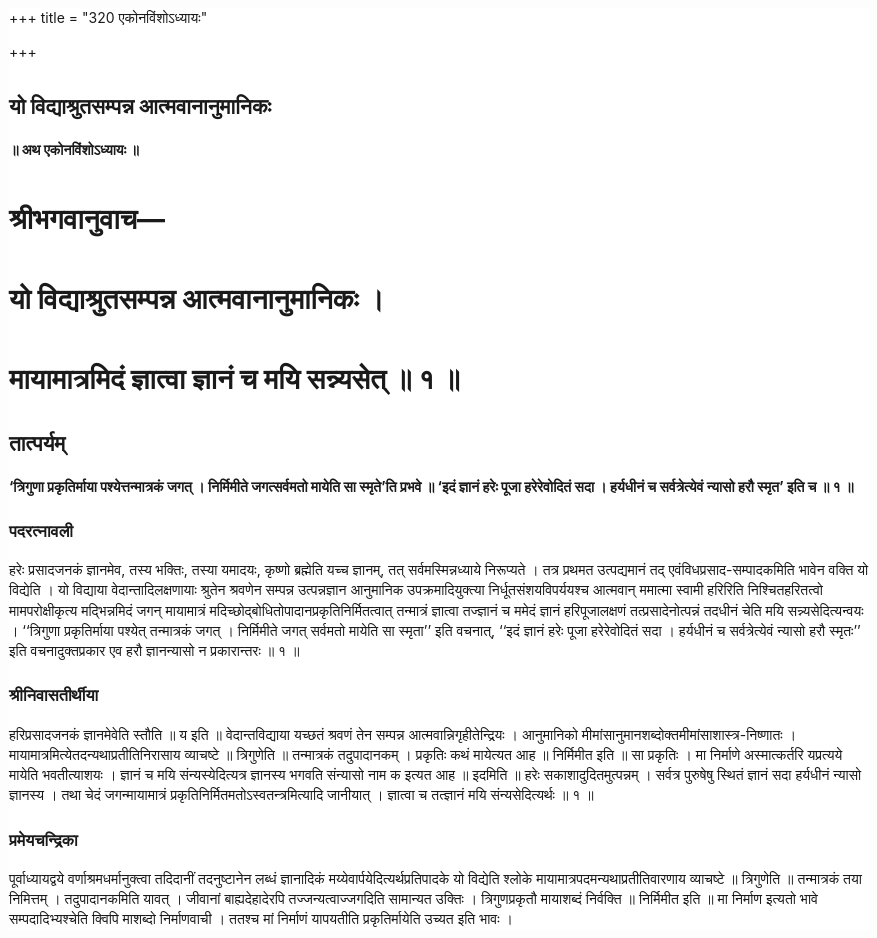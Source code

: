 +++
title = "320 एकोनविंशोऽध्यायः"

+++


## यो विद्याश्रुतसम्पन्न आत्मवानानुमानिकः

**॥ अथ एकोनविंशोऽध्यायः ॥**

# **श्रीभगवानुवाच—**

# **यो विद्याश्रुतसम्पन्न आत्मवानानुमानिकः ।**

# **मायामात्रमिदं ज्ञात्वा ज्ञानं च मयि सन्न्यसेत् ॥ १ ॥**

## **तात्पर्यम्**

**‘त्रिगुणा प्रकृतिर्माया पश्येत्तन्मात्रकं जगत् । निर्मिमीते जगत्सर्वमतो मायेति सा स्मृते’ति प्रभवे ॥ ‘इदं ज्ञानं हरेः पूजा हरेरेवोदितं सदा । हर्यधीनं च सर्वत्रेत्येवं न्यासो हरौ स्मृत’ इति च ॥ १ ॥**

### **पदरत्नावली**

हरेः प्रसादजनकं ज्ञानमेव, तस्य भक्तिः, तस्या यमादयः, कृष्णो ब्रह्मेति यच्च ज्ञानम्, तत् सर्वमस्मिन्नध्याये निरूप्यते । तत्र प्रथमत उत्पद्यमानं तद् एवंविधप्रसाद-सम्पादकमिति भावेन वक्ति यो विद्येति । यो विद्याया वेदान्तादिलक्षणायाः श्रुतेन श्रवणेन सम्पन्न उत्पन्नज्ञान आनुमानिक उपक्रमादियुक्त्या निर्धूतसंशयविपर्ययश्च आत्मवान् ममात्मा स्वामी हरिरिति निश्चितहरितत्वो मामपरोक्षीकृत्य मद्भिन्नमिदं जगन् मायामात्रं मदिच्छोद्बोधितोपादानप्रकृतिनिर्मितत्वात् तन्मात्रं ज्ञात्वा तज्ज्ञानं च ममेदं ज्ञानं हरिपूजालक्षणं तत्प्रसादेनोत्पन्नं तदधीनं चेति मयि सन्न्यसेदित्यन्वयः । ‘‘त्रिगुणा प्रकृतिर्माया पश्येत् तन्मात्रकं जगत् । निर्मिमीते जगत् सर्वमतो मायेति सा स्मृता’’ इति वचनात्, ‘‘इदं ज्ञानं हरेः पूजा हरेरेवोदितं सदा । हर्यधीनं च सर्वत्रेत्येवं न्यासो हरौ स्मृतः’’ इति वचनादुक्तप्रकार एव हरौ ज्ञानन्यासो न प्रकारान्तरः ॥ १ ॥

### **श्रीनिवासतीर्थीया**

हरिप्रसादजनकं ज्ञानमेवेति स्तौति ॥ य इति ॥ वेदान्तविद्याया यच्छतं श्रवणं तेन सम्पन्न आत्मवान्निगृहीतेन्द्रियः । आनुमानिको मीमांसानुमानशब्दोक्तमीमांसाशास्त्र-निष्णातः । मायामात्रमित्येतदन्यथाप्रतीतिनिरासाय व्याचष्टे ॥ त्रिगुणेति ॥ तन्मात्रकं तदुपादानकम् । प्रकृतिः कथं मायेत्यत आह ॥ निर्मिमीत इति ॥ सा प्रकृतिः । मा निर्माणे अस्मात्कर्तरि यप्रत्यये मायेति भवतीत्याशयः । ज्ञानं च मयि संन्यस्येदित्यत्र ज्ञानस्य भगवति संन्यासो नाम क इत्यत आह ॥ इदमिति ॥ हरेः सकाशादुदितमुत्पन्नम् । सर्वत्र पुरुषेषु स्थितं ज्ञानं सदा हर्यधीनं न्यासो ज्ञानस्य । तथा चेदं जगन्मायामात्रं प्रकृतिनिर्मितमतोऽस्वतन्त्रमित्यादि जानीयात् । ज्ञात्वा च तत्ज्ञानं मयि संन्यसेदित्यर्थः ॥ १ ॥

### **प्रमेयचन्द्रिका**

पूर्वाध्यायद्वये वर्णाश्रमधर्मानुक्त्वा तदिदानीं तदनुष्टानेन लब्धं ज्ञानादिकं मय्येवार्पयेदित्यर्थप्रतिपादके यो विद्येति श्लोके मायामात्रपदमन्यथाप्रतीतिवारणाय व्याचष्टे ॥ त्रिगुणेति ॥ तन्मात्रकं तया निमित्तम् । तदुपादानकमिति यावत् । जीवानां बाह्यदेहादेरपि तज्जन्यत्वाज्जगदिति सामान्यत उक्तिः । त्रिगुणप्रकृतौ मायाशब्दं निर्वक्ति ॥ निर्मिमीत इति ॥ मा निर्माण इत्यतो भावे सम्पदादिभ्यश्चेति क्विपि माशब्दो निर्माणवाची । ततश्च मां निर्माणं यापयतीति प्रकृतिर्मायेति उच्यत इति भावः ।
